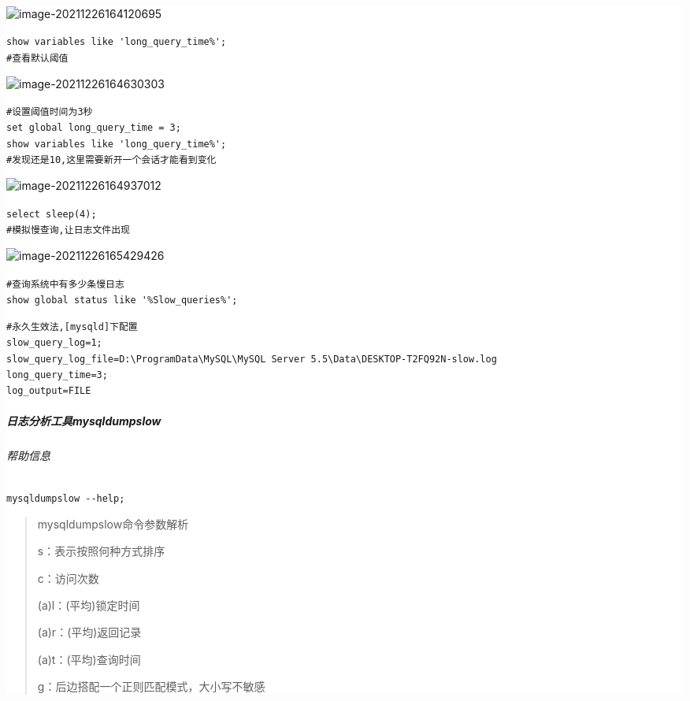 ![image-20211226164120695](https://gitee.com/wmbyy/typora_pictures/raw/master/pictures/image-20211226164120695.png)

```mysql
show variables like 'long_query_time%';
#查看默认阈值
```

![image-20211226164630303](https://gitee.com/wmbyy/typora_pictures/raw/master/pictures/image-20211226164630303.png)

```mysql
#设置阈值时间为3秒
set global long_query_time = 3;
show variables like 'long_query_time%';
#发现还是10,这里需要新开一个会话才能看到变化
```

![image-20211226164937012](https://gitee.com/wmbyy/typora_pictures/raw/master/pictures/image-20211226164937012.png)

```mysql
select sleep(4);
#模拟慢查询,让日志文件出现
```

![image-20211226165429426](https://gitee.com/wmbyy/typora_pictures/raw/master/pictures/image-20211226165429426.png)

```mysql
#查询系统中有多少条慢日志
show global status like '%Slow_queries%';
```

```mysql
#永久生效法,[mysqld]下配置
slow_query_log=1;
slow_query_log_file=D:\ProgramData\MySQL\MySQL Server 5.5\Data\DESKTOP-T2FQ92N-slow.log
long_query_time=3;
log_output=FILE
```

##### 日志分析工具mysqldumpslow

###### 帮助信息

```mysql
mysqldumpslow --help;
```

>mysqldumpslow命令参数解析
>
>s：表示按照何种方式排序
>
>c：访问次数
>
>(a)l：(平均)锁定时间
>
>(a)r：(平均)返回记录
>
>(a)t：(平均)查询时间
>
>g：后边搭配一个正则匹配模式，大小写不敏感
